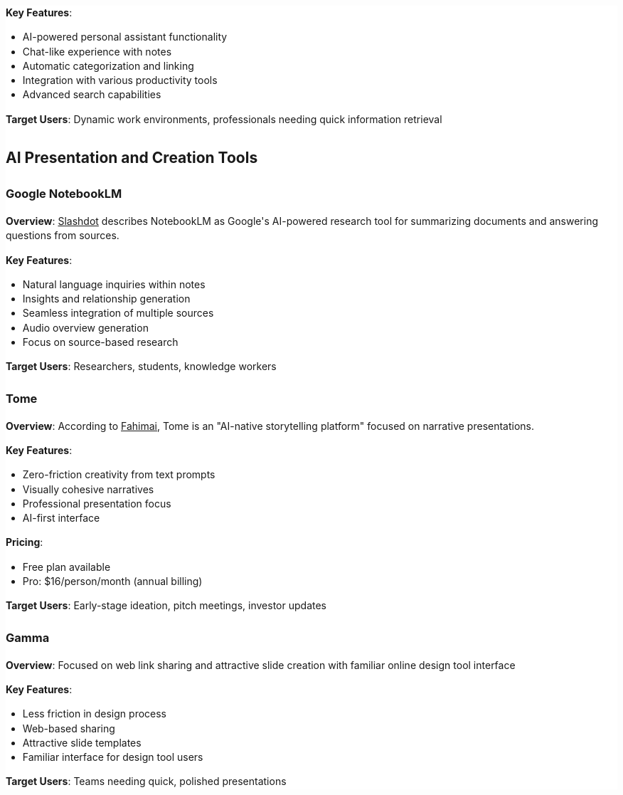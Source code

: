 **Key Features**:
- AI-powered personal assistant functionality
- Chat-like experience with notes
- Automatic categorization and linking
- Integration with various productivity tools
- Advanced search capabilities

**Target Users**: Dynamic work environments, professionals needing quick information retrieval

## AI Presentation and Creation Tools

### Google NotebookLM

**Overview**: [Slashdot](https://slashdot.org/software/comparison/Google-AI-Studio-vs-NotebookLM/) describes NotebookLM as Google's AI-powered research tool for summarizing documents and answering questions from sources.

**Key Features**:
- Natural language inquiries within notes
- Insights and relationship generation
- Seamless integration of multiple sources
- Audio overview generation
- Focus on source-based research

**Target Users**: Researchers, students, knowledge workers

### Tome

**Overview**: According to [Fahimai](https://www.fahimai.com/tome-vs-gamma), Tome is an "AI-native storytelling platform" focused on narrative presentations.

**Key Features**:
- Zero-friction creativity from text prompts
- Visually cohesive narratives
- Professional presentation focus
- AI-first interface

**Pricing**: 
- Free plan available
- Pro: $16/person/month (annual billing)

**Target Users**: Early-stage ideation, pitch meetings, investor updates

### Gamma

**Overview**: Focused on web link sharing and attractive slide creation with familiar online design tool interface

**Key Features**:
- Less friction in design process
- Web-based sharing
- Attractive slide templates
- Familiar interface for design tool users

**Target Users**: Teams needing quick, polished presentations
